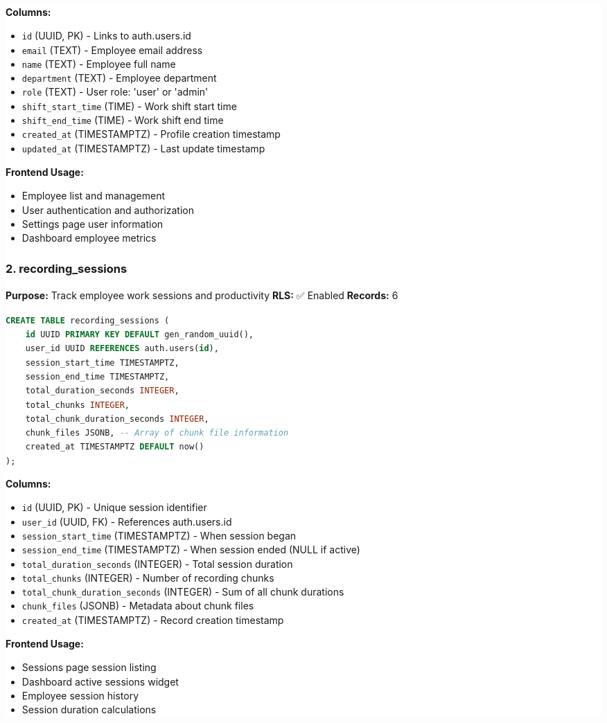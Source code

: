 **Columns:**
- `id` (UUID, PK) - Links to auth.users.id
- `email` (TEXT) - Employee email address
- `name` (TEXT) - Employee full name
- `department` (TEXT) - Employee department
- `role` (TEXT) - User role: 'user' or 'admin'
- `shift_start_time` (TIME) - Work shift start time
- `shift_end_time` (TIME) - Work shift end time
- `created_at` (TIMESTAMPTZ) - Profile creation timestamp
- `updated_at` (TIMESTAMPTZ) - Last update timestamp

**Frontend Usage:**
- Employee list and management
- User authentication and authorization
- Settings page user information
- Dashboard employee metrics

### 2. recording_sessions
**Purpose:** Track employee work sessions and productivity
**RLS:** ✅ Enabled
**Records:** 6

```sql
CREATE TABLE recording_sessions (
    id UUID PRIMARY KEY DEFAULT gen_random_uuid(),
    user_id UUID REFERENCES auth.users(id),
    session_start_time TIMESTAMPTZ,
    session_end_time TIMESTAMPTZ,
    total_duration_seconds INTEGER,
    total_chunks INTEGER,
    total_chunk_duration_seconds INTEGER,
    chunk_files JSONB, -- Array of chunk file information
    created_at TIMESTAMPTZ DEFAULT now()
);
```

**Columns:**
- `id` (UUID, PK) - Unique session identifier
- `user_id` (UUID, FK) - References auth.users.id
- `session_start_time` (TIMESTAMPTZ) - When session began
- `session_end_time` (TIMESTAMPTZ) - When session ended (NULL if active)
- `total_duration_seconds` (INTEGER) - Total session duration
- `total_chunks` (INTEGER) - Number of recording chunks
- `total_chunk_duration_seconds` (INTEGER) - Sum of all chunk durations
- `chunk_files` (JSONB) - Metadata about chunk files
- `created_at` (TIMESTAMPTZ) - Record creation timestamp

**Frontend Usage:**
- Sessions page session listing
- Dashboard active sessions widget
- Employee session history
- Session duration calculations
